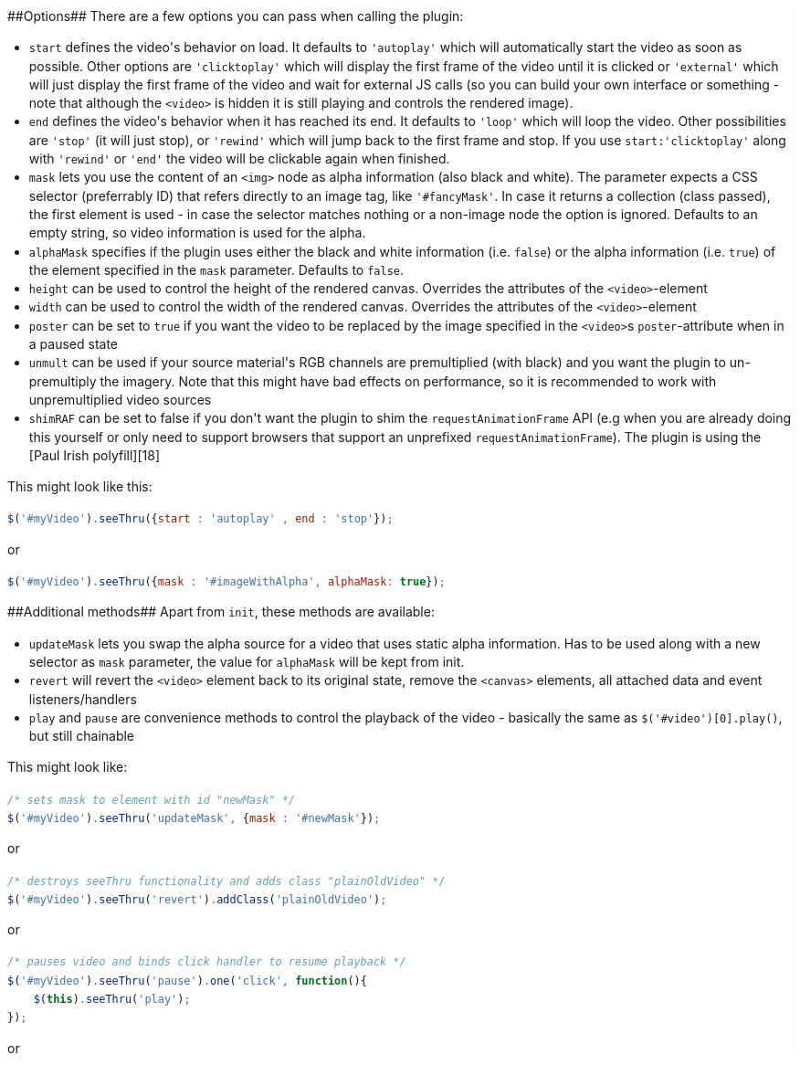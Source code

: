 ##Options##
There are a few options you can pass when calling the plugin:

 - `start` defines the video's behavior on load. It defaults to `'autoplay'` which will automatically start the video as soon as possible. Other options are `'clicktoplay'` which will display the first frame of the video until it is clicked or `'external'` which will just display the first frame of the video and wait for external JS calls (so you can build your own interface or something - note that although the `<video>` is hidden it is still playing and controls the rendered image).
 - `end` defines the video's behavior when it has reached its end. It defaults to `'loop'` which will loop the video. Other possibilities are `'stop'` (it will just stop), or `'rewind'` which will jump back to the first frame and stop. If you use `start:'clicktoplay'` along with `'rewind'` or `'end'` the video will be clickable again when finished.
 - `mask` lets you use the content of an `<img>` node as alpha information (also black and white). The parameter expects a CSS selector (preferrably ID) that refers directly to an image tag, like `'#fancyMask'`. In case it returns a collection (class passed), the first element is used - in case the selector matches nothing or a non-image node the option is ignored. Defaults to an empty string, so video information is used for the alpha.
 - `alphaMask` specifies if the plugin uses either the black and white information (i.e. `false`) or the alpha information (i.e. `true`) of the element specified in the `mask` parameter. Defaults to `false`.
 - `height` can be used to control the height of the rendered canvas. Overrides the attributes of the `<video>`-element
 - `width` can be used to control the width of the rendered canvas. Overrides the attributes of the `<video>`-element
 - `poster` can be set to `true` if you want the video to be replaced by the image specified in the `<video>`s `poster`-attribute when in a paused state
 - `unmult` can be used if your source material's RGB channels are premultiplied (with black) and you want the plugin to un-premultiply the imagery. Note that this might have bad effects on performance, so it is recommended to work with unpremultiplied video sources
 - `shimRAF` can be set to false if you don't want the plugin to shim the `requestAnimationFrame` API (e.g when you are already doing this yourself or only need to support browsers that support an unprefixed `requestAnimationFrame`). The plugin is using the [Paul Irish polyfill][18]

This might look like this:
```javascript
$('#myVideo').seeThru({start : 'autoplay' , end : 'stop'});
```
or
```javascript
$('#myVideo').seeThru({mask : '#imageWithAlpha', alphaMask: true});
```
##Additional methods##
Apart from `init`, these methods are available:

 - `updateMask` lets you swap the alpha source for a video that uses static alpha information. Has to be used along with a new selector as `mask` parameter, the value for `alphaMask` will be kept from init.
 - `revert` will revert the `<video>` element back to its original state, remove the `<canvas>` elements, all attached data and event listeners/handlers
 - `play` and `pause` are convenience methods to control the playback of the video - basically the same as `$('#video')[0].play()`, but still chainable

This might look like:
```javascript
/* sets mask to element with id "newMask" */
$('#myVideo').seeThru('updateMask', {mask : '#newMask'});
```
or
```javascript
/* destroys seeThru functionality and adds class "plainOldVideo" */
$('#myVideo').seeThru('revert').addClass('plainOldVideo');
```
or
```javascript
/* pauses video and binds click handler to resume playback */
$('#myVideo').seeThru('pause').one('click', function(){
	$(this).seeThru('play');
});
```
or
```javascript
```